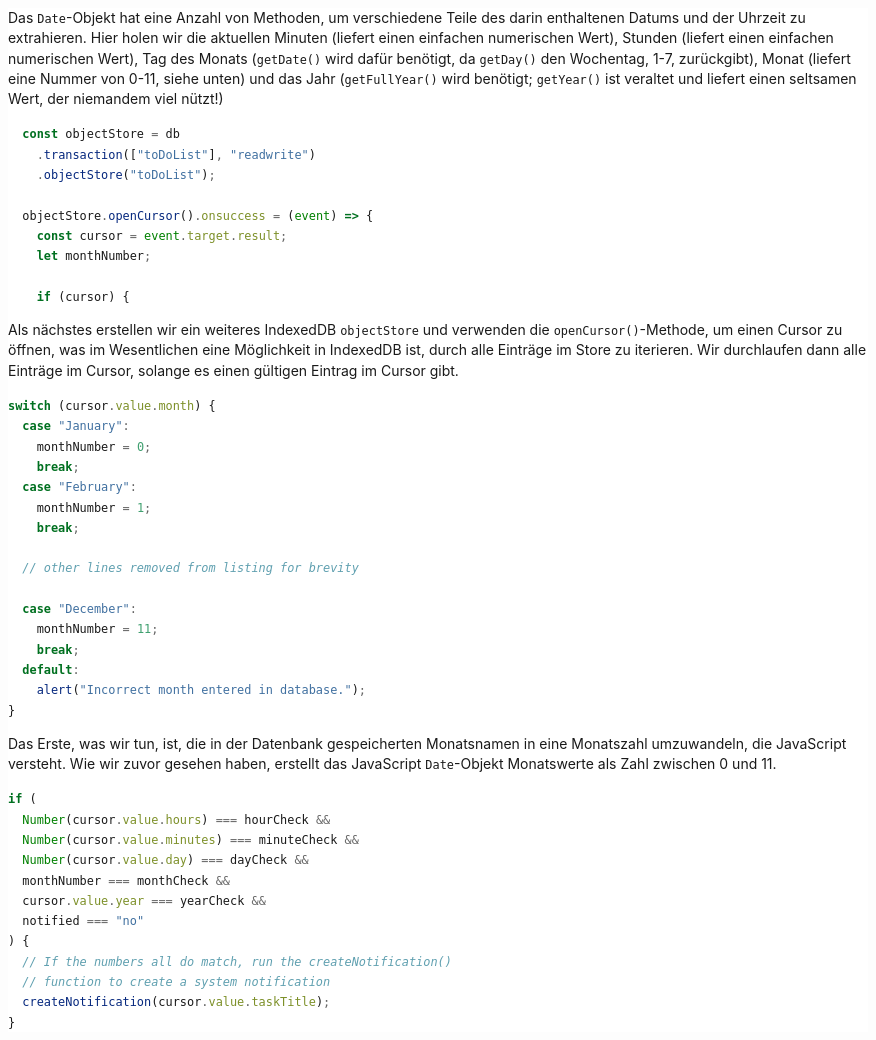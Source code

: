 Das `Date`-Objekt hat eine Anzahl von Methoden, um verschiedene Teile des darin enthaltenen Datums und der Uhrzeit zu extrahieren. Hier holen wir die aktuellen Minuten (liefert einen einfachen numerischen Wert), Stunden (liefert einen einfachen numerischen Wert), Tag des Monats (`getDate()` wird dafür benötigt, da `getDay()` den Wochentag, 1-7, zurückgibt), Monat (liefert eine Nummer von 0-11, siehe unten) und das Jahr (`getFullYear()` wird benötigt; `getYear()` ist veraltet und liefert einen seltsamen Wert, der niemandem viel nützt!)

```js
  const objectStore = db
    .transaction(["toDoList"], "readwrite")
    .objectStore("toDoList");

  objectStore.openCursor().onsuccess = (event) => {
    const cursor = event.target.result;
    let monthNumber;

    if (cursor) {
```

Als nächstes erstellen wir ein weiteres IndexedDB `objectStore` und verwenden die `openCursor()`-Methode, um einen Cursor zu öffnen, was im Wesentlichen eine Möglichkeit in IndexedDB ist, durch alle Einträge im Store zu iterieren. Wir durchlaufen dann alle Einträge im Cursor, solange es einen gültigen Eintrag im Cursor gibt.

```js
switch (cursor.value.month) {
  case "January":
    monthNumber = 0;
    break;
  case "February":
    monthNumber = 1;
    break;

  // other lines removed from listing for brevity

  case "December":
    monthNumber = 11;
    break;
  default:
    alert("Incorrect month entered in database.");
}
```

Das Erste, was wir tun, ist, die in der Datenbank gespeicherten Monatsnamen in eine Monatszahl umzuwandeln, die JavaScript versteht. Wie wir zuvor gesehen haben, erstellt das JavaScript `Date`-Objekt Monatswerte als Zahl zwischen 0 und 11.

```js
if (
  Number(cursor.value.hours) === hourCheck &&
  Number(cursor.value.minutes) === minuteCheck &&
  Number(cursor.value.day) === dayCheck &&
  monthNumber === monthCheck &&
  cursor.value.year === yearCheck &&
  notified === "no"
) {
  // If the numbers all do match, run the createNotification()
  // function to create a system notification
  createNotification(cursor.value.taskTitle);
}
```

